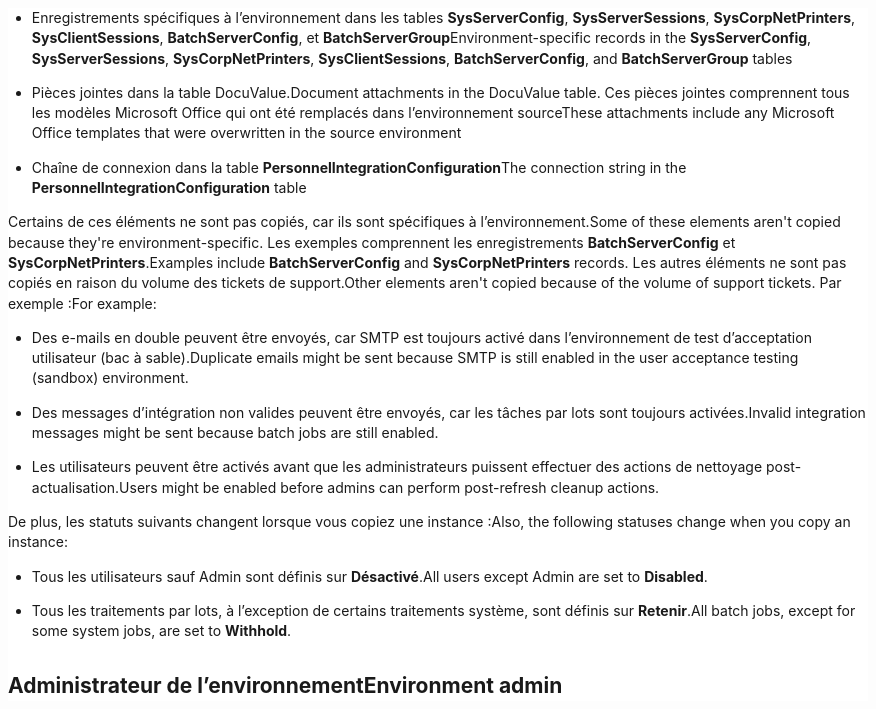 - <span data-ttu-id="116da-150">Enregistrements spécifiques à l’environnement dans les tables **SysServerConfig**, **SysServerSessions**, **SysCorpNetPrinters**, **SysClientSessions**, **BatchServerConfig**, et **BatchServerGroup**</span><span class="sxs-lookup"><span data-stu-id="116da-150">Environment-specific records in the **SysServerConfig**, **SysServerSessions**, **SysCorpNetPrinters**, **SysClientSessions**, **BatchServerConfig**, and **BatchServerGroup** tables</span></span>

- <span data-ttu-id="116da-151">Pièces jointes dans la table DocuValue.</span><span class="sxs-lookup"><span data-stu-id="116da-151">Document attachments in the DocuValue table.</span></span> <span data-ttu-id="116da-152">Ces pièces jointes comprennent tous les modèles Microsoft Office qui ont été remplacés dans l’environnement source</span><span class="sxs-lookup"><span data-stu-id="116da-152">These attachments include any Microsoft Office templates that were overwritten in the source environment</span></span>

- <span data-ttu-id="116da-153">Chaîne de connexion dans la table **PersonnelIntegrationConfiguration**</span><span class="sxs-lookup"><span data-stu-id="116da-153">The connection string in the **PersonnelIntegrationConfiguration** table</span></span>

<span data-ttu-id="116da-154">Certains de ces éléments ne sont pas copiés, car ils sont spécifiques à l’environnement.</span><span class="sxs-lookup"><span data-stu-id="116da-154">Some of these elements aren't copied because they're environment-specific.</span></span> <span data-ttu-id="116da-155">Les exemples comprennent les enregistrements **BatchServerConfig** et **SysCorpNetPrinters**.</span><span class="sxs-lookup"><span data-stu-id="116da-155">Examples include **BatchServerConfig** and **SysCorpNetPrinters** records.</span></span> <span data-ttu-id="116da-156">Les autres éléments ne sont pas copiés en raison du volume des tickets de support.</span><span class="sxs-lookup"><span data-stu-id="116da-156">Other elements aren't copied because of the volume of support tickets.</span></span> <span data-ttu-id="116da-157">Par exemple :</span><span class="sxs-lookup"><span data-stu-id="116da-157">For example:</span></span>

- <span data-ttu-id="116da-158">Des e-mails en double peuvent être envoyés, car SMTP est toujours activé dans l’environnement de test d’acceptation utilisateur (bac à sable).</span><span class="sxs-lookup"><span data-stu-id="116da-158">Duplicate emails might be sent because SMTP is still enabled in the user acceptance testing (sandbox) environment.</span></span>

- <span data-ttu-id="116da-159">Des messages d’intégration non valides peuvent être envoyés, car les tâches par lots sont toujours activées.</span><span class="sxs-lookup"><span data-stu-id="116da-159">Invalid integration messages might be sent because batch jobs are still enabled.</span></span>

- <span data-ttu-id="116da-160">Les utilisateurs peuvent être activés avant que les administrateurs puissent effectuer des actions de nettoyage post-actualisation.</span><span class="sxs-lookup"><span data-stu-id="116da-160">Users might be enabled before admins can perform post-refresh cleanup actions.</span></span>

<span data-ttu-id="116da-161">De plus, les statuts suivants changent lorsque vous copiez une instance :</span><span class="sxs-lookup"><span data-stu-id="116da-161">Also, the following statuses change when you copy an instance:</span></span>

- <span data-ttu-id="116da-162">Tous les utilisateurs sauf Admin sont définis sur **Désactivé**.</span><span class="sxs-lookup"><span data-stu-id="116da-162">All users except Admin are set to **Disabled**.</span></span>

- <span data-ttu-id="116da-163">Tous les traitements par lots, à l’exception de certains traitements système, sont définis sur **Retenir**.</span><span class="sxs-lookup"><span data-stu-id="116da-163">All batch jobs, except for some system jobs, are set to **Withhold**.</span></span>

## <a name="environment-admin"></a><span data-ttu-id="116da-164">Administrateur de l’environnement</span><span class="sxs-lookup"><span data-stu-id="116da-164">Environment admin</span></span>
